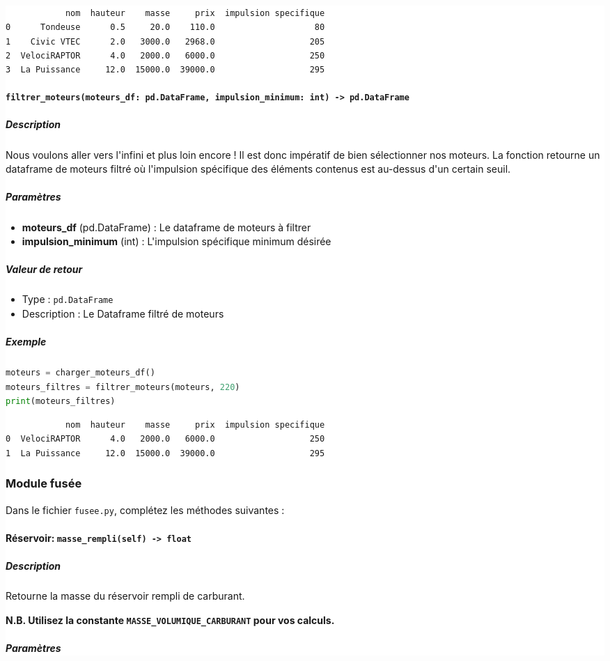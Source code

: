 ```
            nom  hauteur    masse     prix  impulsion specifique
0      Tondeuse      0.5     20.0    110.0                    80
1    Civic VTEC      2.0   3000.0   2968.0                   205
2  VelociRAPTOR      4.0   2000.0   6000.0                   250
3  La Puissance     12.0  15000.0  39000.0                   295
```

#### `filtrer_moteurs(moteurs_df: pd.DataFrame, impulsion_minimum: int) -> pd.DataFrame`

##### Description

Nous voulons aller vers l'infini et plus loin encore ! Il est donc impératif de bien sélectionner nos moteurs. La
fonction retourne un dataframe de moteurs filtré où l'impulsion spécifique des éléments contenus est au-dessus d'un
certain seuil.

##### Paramètres

* **moteurs_df** (pd.DataFrame) : Le dataframe de moteurs à filtrer
* **impulsion_minimum** (int) : L'impulsion spécifique minimum désirée

##### Valeur de retour

* Type : `pd.DataFrame`
* Description : Le Dataframe filtré de moteurs

##### Exemple

```python
moteurs = charger_moteurs_df()
moteurs_filtres = filtrer_moteurs(moteurs, 220)
print(moteurs_filtres)
```

```
            nom  hauteur    masse     prix  impulsion specifique
0  VelociRAPTOR      4.0   2000.0   6000.0                   250
1  La Puissance     12.0  15000.0  39000.0                   295
```

### Module fusée

Dans le fichier `fusee.py`, complétez les méthodes suivantes :

#### Réservoir: `masse_rempli(self) -> float`

##### Description

Retourne la masse du réservoir rempli de carburant.

**N.B. Utilisez la constante `MASSE_VOLUMIQUE_CARBURANT` pour vos calculs.**

##### Paramètres
